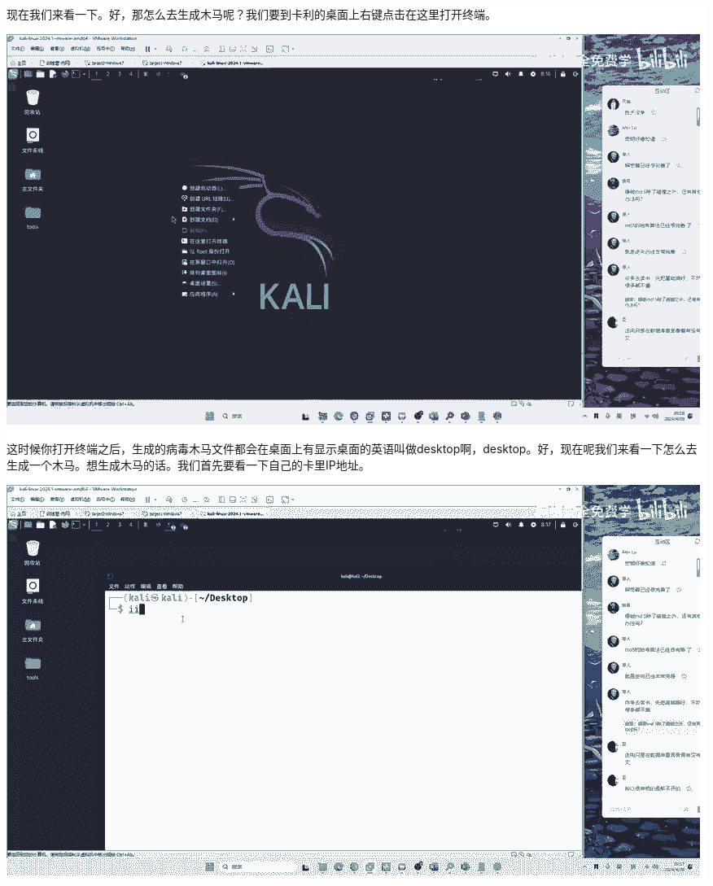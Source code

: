 现在我们来看一下。好，那怎么去生成木马呢？我们要到卡利的桌面上右键点击在这里打开终端。

![](img/caeef93f020f849001b31a2a6dc7c09a_13.png)

这时候你打开终端之后，生成的病毒木马文件都会在桌面上有显示桌面的英语叫做desktop啊，desktop。好，现在呢我们来看一下怎么去生成一个木马。想生成木马的话。我们首先要看一下自己的卡里IP地址。



![](img/caeef93f020f849001b31a2a6dc7c09a_15.png)
